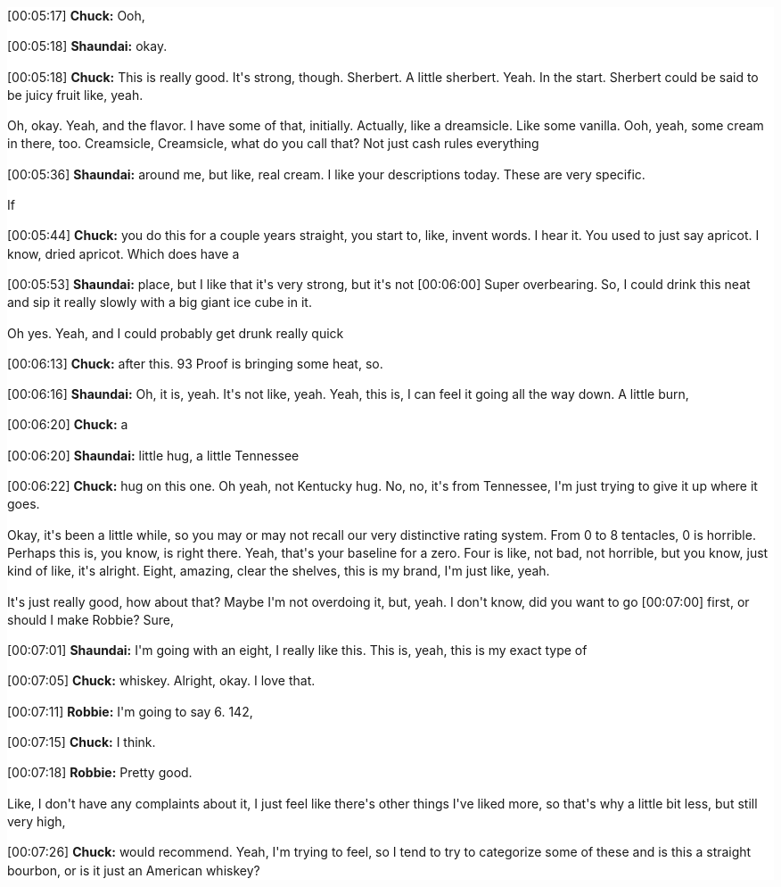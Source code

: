 [00:05:17] **Chuck:** Ooh,

[00:05:18] **Shaundai:** okay.

[00:05:18] **Chuck:** This is really good. It's strong, though. Sherbert. A little sherbert. Yeah. In the start. Sherbert could be said to be juicy fruit like, yeah.

Oh, okay. Yeah, and the flavor. I have some of that, initially. Actually, like a dreamsicle. Like some vanilla. Ooh, yeah, some cream in there, too. Creamsicle, Creamsicle, what do you call that? Not just cash rules everything

[00:05:36] **Shaundai:** around me, but like, real cream. I like your descriptions today. These are very specific.

If

[00:05:44] **Chuck:** you do this for a couple years straight, you start to, like, invent words. I hear it. You used to just say apricot. I know, dried apricot. Which does have a

[00:05:53] **Shaundai:** place, but I like that it's very strong, but it's not [00:06:00] Super overbearing. So, I could drink this neat and sip it really slowly with a big giant ice cube in it.

Oh yes. Yeah, and I could probably get drunk really quick

[00:06:13] **Chuck:** after this. 93 Proof is bringing some heat, so.

[00:06:16] **Shaundai:** Oh, it is, yeah. It's not like, yeah. Yeah, this is, I can feel it going all the way down. A little burn,

[00:06:20] **Chuck:** a

[00:06:20] **Shaundai:** little hug, a little Tennessee

[00:06:22] **Chuck:** hug on this one. Oh yeah, not Kentucky hug. No, no, it's from Tennessee, I'm just trying to give it up where it goes.

Okay, it's been a little while, so you may or may not recall our very distinctive rating system. From 0 to 8 tentacles, 0 is horrible. Perhaps this is, you know, is right there. Yeah, that's your baseline for a zero. Four is like, not bad, not horrible, but you know, just kind of like, it's alright. Eight, amazing, clear the shelves, this is my brand, I'm just like, yeah.

It's just really good, how about that? Maybe I'm not overdoing it, but, yeah. I don't know, did you want to go [00:07:00] first, or should I make Robbie? Sure,

[00:07:01] **Shaundai:** I'm going with an eight, I really like this. This is, yeah, this is my exact type of

[00:07:05] **Chuck:** whiskey. Alright, okay. I love that.

[00:07:11] **Robbie:** I'm going to say 6. 142,

[00:07:15] **Chuck:** I think.

[00:07:18] **Robbie:** Pretty good.

Like, I don't have any complaints about it, I just feel like there's other things I've liked more, so that's why a little bit less, but still very high,

[00:07:26] **Chuck:** would recommend. Yeah, I'm trying to feel, so I tend to try to categorize some of these and is this a straight bourbon, or is it just an American whiskey?

